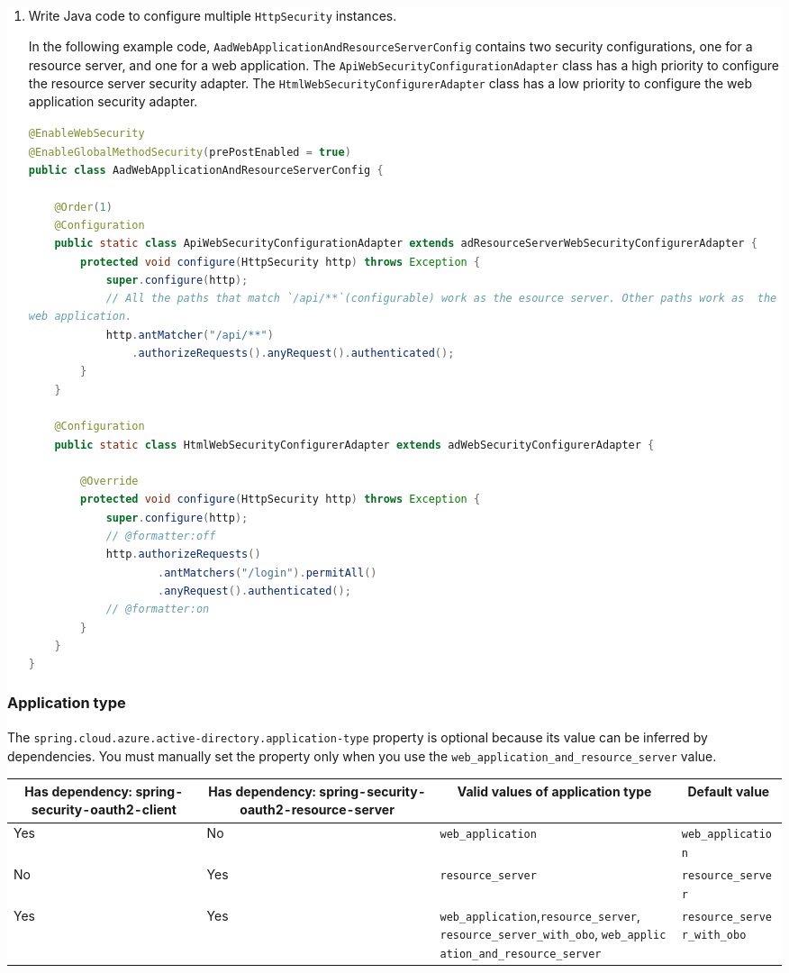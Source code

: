 1. Write Java code to configure multiple `HttpSecurity` instances.

   In the following example code, `AadWebApplicationAndResourceServerConfig` contains two security configurations, one for a resource server, and one for a web application. The `ApiWebSecurityConfigurationAdapter` class has a high priority to configure the resource server security adapter. The `HtmlWebSecurityConfigurerAdapter` class has a low priority to configure the web application security adapter.

   ```java
   @EnableWebSecurity
   @EnableGlobalMethodSecurity(prePostEnabled = true)
   public class AadWebApplicationAndResourceServerConfig {

       @Order(1)
       @Configuration
       public static class ApiWebSecurityConfigurationAdapter extends adResourceServerWebSecurityConfigurerAdapter {
           protected void configure(HttpSecurity http) throws Exception {
               super.configure(http);
               // All the paths that match `/api/**`(configurable) work as the esource server. Other paths work as  the web application.
               http.antMatcher("/api/**")
                   .authorizeRequests().anyRequest().authenticated();
           }
       }

       @Configuration
       public static class HtmlWebSecurityConfigurerAdapter extends adWebSecurityConfigurerAdapter {

           @Override
           protected void configure(HttpSecurity http) throws Exception {
               super.configure(http);
               // @formatter:off
               http.authorizeRequests()
                       .antMatchers("/login").permitAll()
                       .anyRequest().authenticated();
               // @formatter:on
           }
       }
   }
   ```

### Application type

The `spring.cloud.azure.active-directory.application-type` property is optional because its value can be inferred by dependencies. You must manually set the property only when you use the `web_application_and_resource_server` value.

| Has dependency: spring-security-oauth2-client | Has dependency: spring-security-oauth2-resource-server |                  Valid values of application type                                                     | Default value               |
|-----------------------------------------------|--------------------------------------------------------|-------------------------------------------------------------------------------------------------------|-----------------------------|
|                      Yes                      |                          No                            |                       `web_application`                                                               |       `web_application`     |
|                      No                       |                          Yes                           |                       `resource_server`                                                               |       `resource_server`     |
|                      Yes                      |                          Yes                           | `web_application`,`resource_server`,<br>`resource_server_with_obo`, `web_application_and_resource_server` | `resource_server_with_obo`  |
